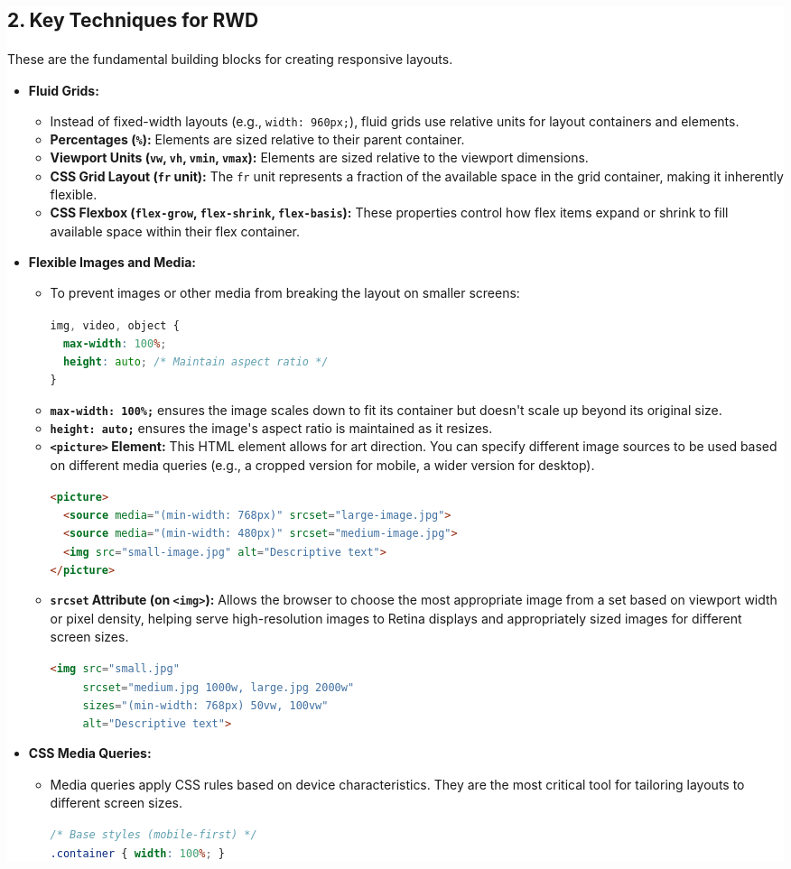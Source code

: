 ## 2. Key Techniques for RWD

These are the fundamental building blocks for creating responsive layouts.

*   **Fluid Grids:**
    *   Instead of fixed-width layouts (e.g., `width: 960px;`), fluid grids use relative units for layout containers and elements.
    *   **Percentages (`%`):** Elements are sized relative to their parent container.
    *   **Viewport Units (`vw`, `vh`, `vmin`, `vmax`):** Elements are sized relative to the viewport dimensions.
    *   **CSS Grid Layout (`fr` unit):** The `fr` unit represents a fraction of the available space in the grid container, making it inherently flexible.
    *   **CSS Flexbox (`flex-grow`, `flex-shrink`, `flex-basis`):** These properties control how flex items expand or shrink to fill available space within their flex container.

*   **Flexible Images and Media:**
    *   To prevent images or other media from breaking the layout on smaller screens:
        ```css
        img, video, object {
          max-width: 100%;
          height: auto; /* Maintain aspect ratio */
        }
        ```
    *   **`max-width: 100%;`** ensures the image scales down to fit its container but doesn't scale up beyond its original size.
    *   **`height: auto;`** ensures the image's aspect ratio is maintained as it resizes.
    *   **`<picture>` Element:** This HTML element allows for art direction. You can specify different image sources to be used based on different media queries (e.g., a cropped version for mobile, a wider version for desktop).
        ```html
        <picture>
          <source media="(min-width: 768px)" srcset="large-image.jpg">
          <source media="(min-width: 480px)" srcset="medium-image.jpg">
          <img src="small-image.jpg" alt="Descriptive text">
        </picture>
        ```
    *   **`srcset` Attribute (on `<img>`):** Allows the browser to choose the most appropriate image from a set based on viewport width or pixel density, helping serve high-resolution images to Retina displays and appropriately sized images for different screen sizes.
        ```html
        <img src="small.jpg"
             srcset="medium.jpg 1000w, large.jpg 2000w"
             sizes="(min-width: 768px) 50vw, 100vw"
             alt="Descriptive text">
        ```

*   **CSS Media Queries:**
    *   Media queries apply CSS rules based on device characteristics. They are the most critical tool for tailoring layouts to different screen sizes.
        ```css
        /* Base styles (mobile-first) */
        .container { width: 100%; }

